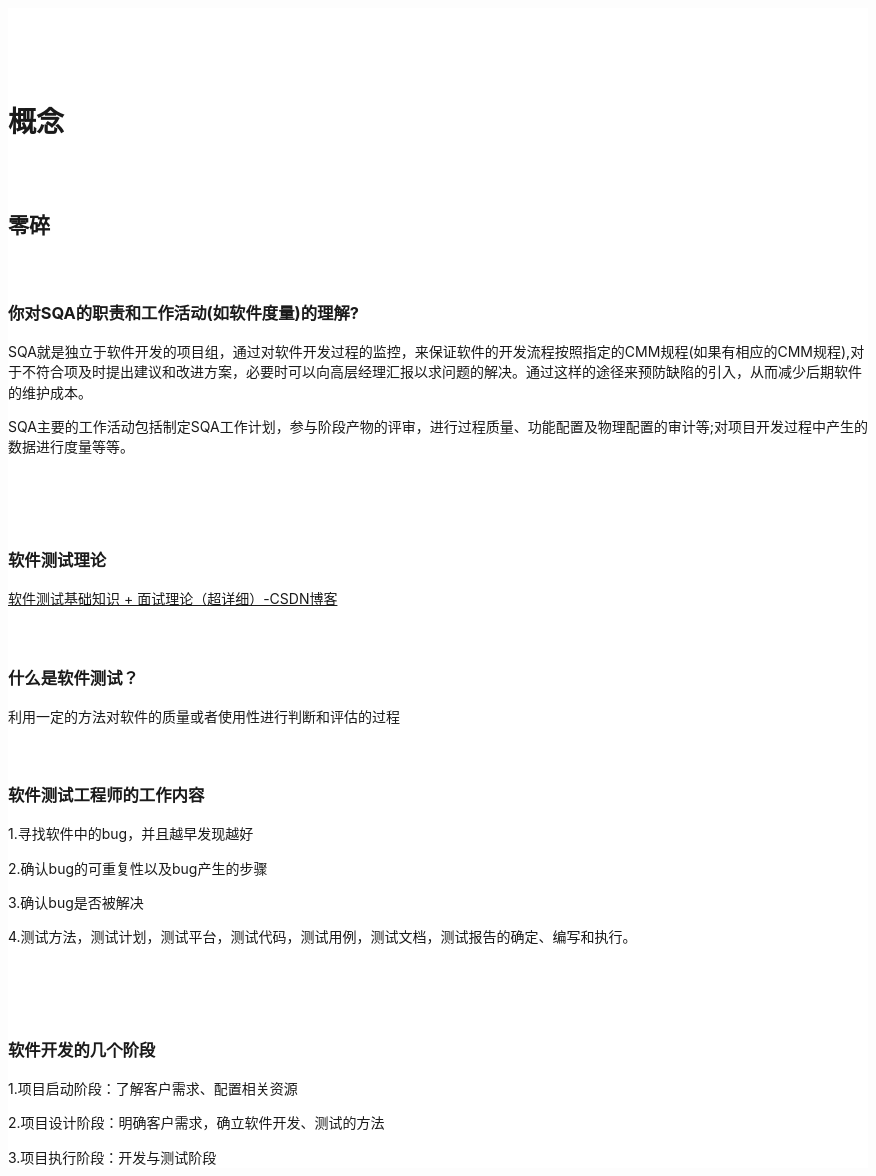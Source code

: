 ‍

‍

# 概念

‍

## 零碎

‍

### 你对SQA的职责和工作活动(如软件度量)的理解?

SQA就是独立于软件开发的项目组，通过对软件开发过程的监控，来保证软件的开发流程按照指定的CMM规程(如果有相应的CMM规程),对于不符合项及时提出建议和改进方案，必要时可以向高层经理汇报以求问题的解决。通过这样的途径来预防缺陷的引入，从而减少后期软件的维护成本。

SQA主要的工作活动包括制定SQA工作计划，参与阶段产物的评审，进行过程质量、功能配置及物理配置的审计等;对项目开发过程中产生的数据进行度量等等。

‍

‍

### 软件测试理论

[软件测试基础知识 + 面试理论（超详细）-CSDN博客](https://blog.csdn.net/weixin_43750377/article/details/114066222)

‍

### 什么是软件测试？

利用一定的方法对软件的质量或者使用性进行判断和评估的过程

‍

### 软件测试工程师的工作内容

1.寻找软件中的bug，并且越早发现越好

2.确认bug的可重复性以及bug产生的步骤

3.确认bug是否被解决

4.测试方法，测试计划，测试平台，测试代码，测试用例，测试文档，测试报告的确定、编写和执行。

‍

‍

### 软件开发的几个阶段

1.项目启动阶段：了解客户需求、配置相关资源

2.项目设计阶段：明确客户需求，确立软件开发、测试的方法

3.项目执行阶段：开发与测试阶段
